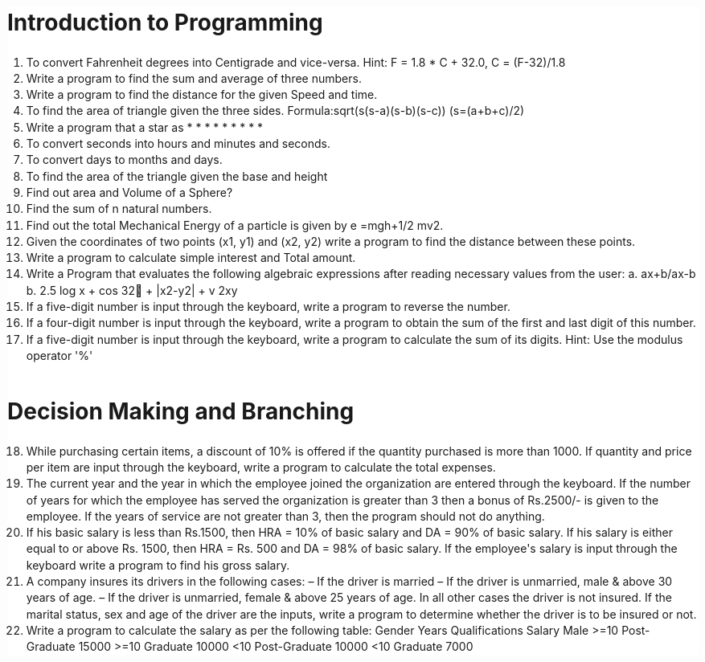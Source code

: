 # Introduction to Programming
1.    To convert Fahrenheit degrees into Centigrade and vice-versa.
    Hint: F = 1.8 * C + 32.0, C = (F-32)/1.8
2.    Write a program to find the sum and average of three numbers.
3.    Write a program to find the distance for the given Speed and time.
4.    To find the area of triangle given the three sides.
    Formula:sqrt(s(s-a)(s-b)(s-c))  (s=(a+b+c)/2)
5.    Write a program that a star as
              *          *
               *      *
                   *
            *          *
          *               *
6.    To convert seconds into hours and minutes and seconds.
7.    To convert days to months and days.
8.    To find the area of the triangle given the base and height
9.    Find out area and Volume of a Sphere?
10.    Find the sum of n natural numbers.
11.    Find out the total Mechanical Energy of a particle is given by e =mgh+1/2 mv2.
12.    Given the coordinates of two points (x1, y1) and (x2, y2) write a program to find the distance between these points.
13.    Write a program to calculate simple interest and Total amount.
14.    Write a Program that evaluates the following algebraic expressions after reading necessary values from the user:
a.    ax+b/ax-b
b.    2.5 log x + cos 32 + |x2-y2| + v 2xy
15.    If a five-digit number is input through the keyboard, write a program to reverse the number.
16.    If a four-digit number is input through the keyboard, write a program to obtain the sum of the first and last digit of this number.
17.    If a five-digit number is input through the keyboard, write a program to calculate the sum of its digits.
       Hint: Use the modulus operator '%'

# Decision Making and Branching
18.    While purchasing certain items, a discount of 10% is offered if the
       quantity purchased is more than 1000.  If quantity and price per item are
       input through the keyboard, write a program to calculate the total
       expenses.
19.    The current year and the year in which the employee joined the
       organization are entered through the keyboard.  If the number of years
       for which the employee has served the organization is greater than 3 then
       a bonus of Rs.2500/- is given to the employee.  If the years of service
       are not greater than 3, then the program should not do anything.
20.    If his basic salary is less than Rs.1500, then HRA = 10% of basic salary
       and DA = 90% of basic salary.  If his salary is either equal to or above
       Rs. 1500, then HRA = Rs. 500 and DA = 98% of basic salary.  If the
       employee's salary is input through the keyboard write a program to find
       his gross salary.
21.    A company insures its drivers in the following cases:
        – If the driver is married
        – If the driver is unmarried, male & above 30 years of age.
        – If the driver is unmarried, female & above 25 years of age.
        In all other cases the driver is not insured.  If the marital status, sex and
        age of the driver are the inputs, write a program to determine whether the
        driver is to be insured or not.
22.    Write a program to calculate the salary as per the following table:
    Gender  Years     Qualifications   Salary
    Male    >=10      Post-Graduate    15000
            >=10      Graduate         10000
            <10       Post-Graduate    10000
            <10       Graduate         7000